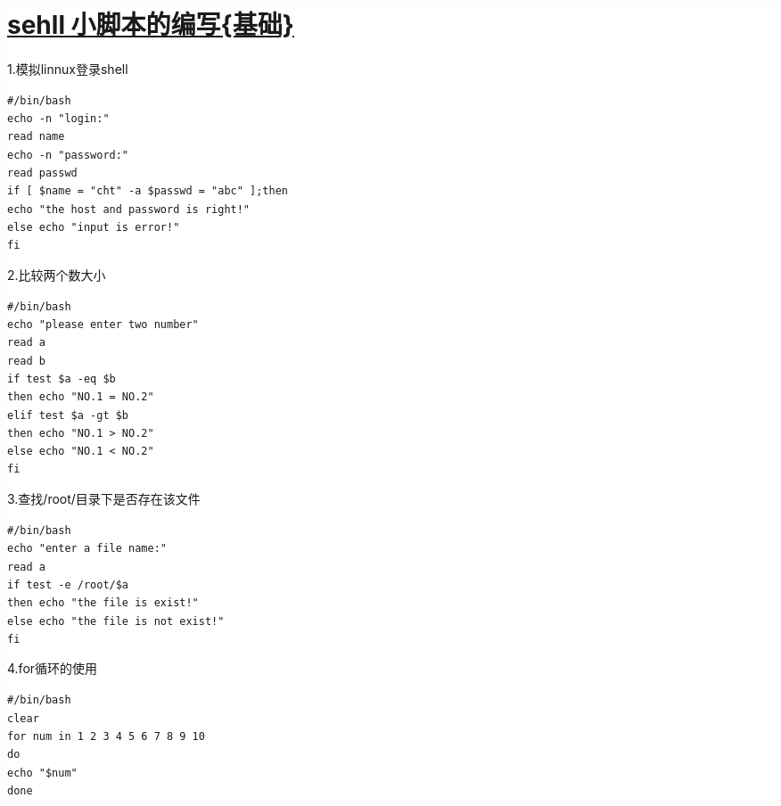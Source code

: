 # [sehll 小脚本的编写{基础}][0]

1.模拟linnux登录shell

```shell
#/bin/bash  
echo -n "login:"   
read name  
echo -n "password:"  
read passwd  
if [ $name = "cht" -a $passwd = "abc" ];then  
echo "the host and password is right!"  
else echo "input is error!"  
fi
```

2.比较两个数大小

```shell
#/bin/bash  
echo "please enter two number"  
read a  
read b  
if test $a -eq $b  
then echo "NO.1 = NO.2"  
elif test $a -gt $b  
then echo "NO.1 > NO.2"  
else echo "NO.1 < NO.2"
fi
```


3.查找/root/目录下是否存在该文件

```shell
#/bin/bash  
echo "enter a file name:"  
read a  
if test -e /root/$a   
then echo "the file is exist!"  
else echo "the file is not exist!"  
fi
```


4.for循环的使用

```shell
#/bin/bash  
clear  
for num in 1 2 3 4 5 6 7 8 9 10  
do  
echo "$num"  
done
```


[0]: http://www.cnblogs.com/guanyf/p/7552456.html